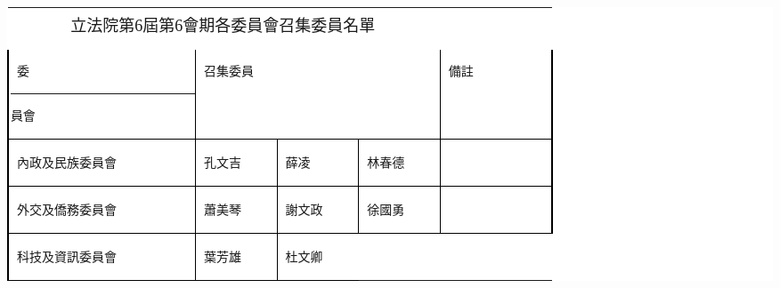 <table WIDTH="611" CELLPADDING="2" CELLSPACING="0"><col WIDTH="207"><col WIDTH="88"><col WIDTH="88"><col WIDTH="88"><col WIDTH="120"><tbody><tr><td COLSPAN="5" WIDTH="607" VALIGN="TOP" STYLE="border: none; padding: 0cm"><p LANG="" CLASS="cjk" STYLE="margin-left: 1.86cm; margin-top: 0.19cm"><a NAME="TA2744867"></a><font FACE="華康楷書體W5, cursive"><font SIZE="4">立法院第</font></font><font FACE="華康楷書體W5, cursive"><font SIZE="4"><span LANG="en-US">6</span></font></font><font FACE="華康楷書體W5, cursive"><font SIZE="4">屆第</font></font><font FACE="華康楷書體W5, cursive"><font SIZE="4"><span LANG="en-US">6</span></font></font><font FACE="華康楷書體W5, cursive"><font SIZE="4">會期各委員會召集委員名單</font></font></p></td></tr><tr VALIGN="TOP"><td WIDTH="207" STYLE="border-top: none; border-bottom: 1px solid #000000; border-left: 1.50pt solid #000000; border-right: none; padding-top: 0cm; padding-bottom: 0.05cm; padding-left: 0.05cm; padding-right: 0cm"><p LANG="" ALIGN="JUSTIFY" STYLE="margin-left: 0.19cm; margin-right: 0.19cm">委<hr>員會</p></td><td COLSPAN="3" WIDTH="272" STYLE="border-top: none; border-bottom: 1px solid #000000; border-left: 1px solid #000000; border-right: none; padding-top: 0cm; padding-bottom: 0.05cm; padding-left: 0.05cm; padding-right: 0cm"><p LANG="" ALIGN="JUSTIFY" STYLE="margin-left: 0.19cm; margin-right: 0.19cm">召集委員</p></td><td WIDTH="120" STYLE="border-top: none; border-bottom: 1px solid #000000; border-left: 1px solid #000000; border-right: 1.50pt solid #000000; padding-top: 0cm; padding-bottom: 0.05cm; padding-left: 0.05cm; padding-right: 0.05cm"><p LANG="" ALIGN="JUSTIFY" STYLE="margin-left: 0.19cm; margin-right: 0.19cm">備註</p></td></tr></tbody><tbody><tr VALIGN="TOP"><td WIDTH="207" STYLE="border-top: 1px solid #000000; border-bottom: 1px solid #000000; border-left: 1.50pt solid #000000; border-right: none; padding-top: 0.05cm; padding-bottom: 0.05cm; padding-left: 0.05cm; padding-right: 0cm"><p LANG="" ALIGN="JUSTIFY" STYLE="margin-left: 0.19cm; margin-right: 0.19cm">內政及民族委員會</p></td><td WIDTH="88" STYLE="border-top: 1px solid #000000; border-bottom: 1px solid #000000; border-left: 1px solid #000000; border-right: none; padding-top: 0.05cm; padding-bottom: 0.05cm; padding-left: 0.05cm; padding-right: 0cm"><p LANG="" ALIGN="JUSTIFY" STYLE="margin-left: 0.19cm; margin-right: 0.19cm">孔文吉</p></td><td WIDTH="88" STYLE="border-top: 1px solid #000000; border-bottom: 1px solid #000000; border-left: 1px solid #000000; border-right: none; padding-top: 0.05cm; padding-bottom: 0.05cm; padding-left: 0.05cm; padding-right: 0cm"><p LANG="" ALIGN="JUSTIFY" STYLE="margin-left: 0.19cm; margin-right: 0.19cm">薛凌</p></td><td WIDTH="88" STYLE="border-top: 1px solid #000000; border-bottom: 1px solid #000000; border-left: 1px solid #000000; border-right: none; padding-top: 0.05cm; padding-bottom: 0.05cm; padding-left: 0.05cm; padding-right: 0cm"><p LANG="" ALIGN="JUSTIFY" STYLE="margin-left: 0.19cm; margin-right: 0.19cm">林春德</p></td><td WIDTH="120" STYLE="border-top: 1px solid #000000; border-bottom: 1px solid #000000; border-left: 1px solid #000000; border-right: 1.50pt solid #000000; padding: 0.05cm"><p LANG="" STYLE="margin-left: 0.19cm; margin-right: 0.19cm"><br></p></td></tr></tbody><tbody><tr VALIGN="TOP"><td WIDTH="207" STYLE="border-top: 1px solid #000000; border-bottom: 1px solid #000000; border-left: 1.50pt solid #000000; border-right: none; padding-top: 0.05cm; padding-bottom: 0.05cm; padding-left: 0.05cm; padding-right: 0cm"><p LANG="" ALIGN="JUSTIFY" STYLE="margin-left: 0.19cm; margin-right: 0.19cm">外交及僑務委員會</p></td><td WIDTH="88" STYLE="border-top: 1px solid #000000; border-bottom: 1px solid #000000; border-left: 1px solid #000000; border-right: none; padding-top: 0.05cm; padding-bottom: 0.05cm; padding-left: 0.05cm; padding-right: 0cm"><p LANG="" ALIGN="JUSTIFY" STYLE="margin-left: 0.19cm; margin-right: 0.19cm">蕭美琴</p></td><td WIDTH="88" STYLE="border-top: 1px solid #000000; border-bottom: 1px solid #000000; border-left: 1px solid #000000; border-right: none; padding-top: 0.05cm; padding-bottom: 0.05cm; padding-left: 0.05cm; padding-right: 0cm"><p LANG="" ALIGN="JUSTIFY" STYLE="margin-left: 0.19cm; margin-right: 0.19cm">謝文政</p></td><td WIDTH="88" STYLE="border-top: 1px solid #000000; border-bottom: 1px solid #000000; border-left: 1px solid #000000; border-right: none; padding-top: 0.05cm; padding-bottom: 0.05cm; padding-left: 0.05cm; padding-right: 0cm"><p LANG="" ALIGN="JUSTIFY" STYLE="margin-left: 0.19cm; margin-right: 0.19cm">徐國勇</p></td><td WIDTH="120" STYLE="border-top: 1px solid #000000; border-bottom: 1px solid #000000; border-left: 1px solid #000000; border-right: 1.50pt solid #000000; padding: 0.05cm"><p LANG="" STYLE="margin-left: 0.19cm; margin-right: 0.19cm"><br></p></td></tr></tbody><tbody><tr VALIGN="TOP"><td WIDTH="207" STYLE="border-top: 1px solid #000000; border-bottom: 1px solid #000000; border-left: 1.50pt solid #000000; border-right: none; padding-top: 0.05cm; padding-bottom: 0.05cm; padding-left: 0.05cm; padding-right: 0cm"><p LANG="" ALIGN="JUSTIFY" STYLE="margin-left: 0.19cm; margin-right: 0.19cm">科技及資訊委員會</p></td><td WIDTH="88" STYLE="border-top: 1px solid #000000; border-bottom: 1px solid #000000; border-left: 1px solid #000000; border-right: none; padding-top: 0.05cm; padding-bottom: 0.05cm; padding-left: 0.05cm; padding-right: 0cm"><p LANG="" ALIGN="JUSTIFY" STYLE="margin-left: 0.19cm; margin-right: 0.19cm">葉芳雄</p></td><td WIDTH="88" STYLE="border-top: 1px solid #000000; border-bottom: 1px solid #000000; border-left: 1px solid #000000; border-right: none; padding-top: 0.05cm; padding-bottom: 0.05cm; padding-left: 0.05cm; padding-right: 0cm"><p LANG="" ALIGN="JUSTIFY" STYLE="margin-left: 0.19cm; margin-right: 0.19cm">杜文卿</p></td>